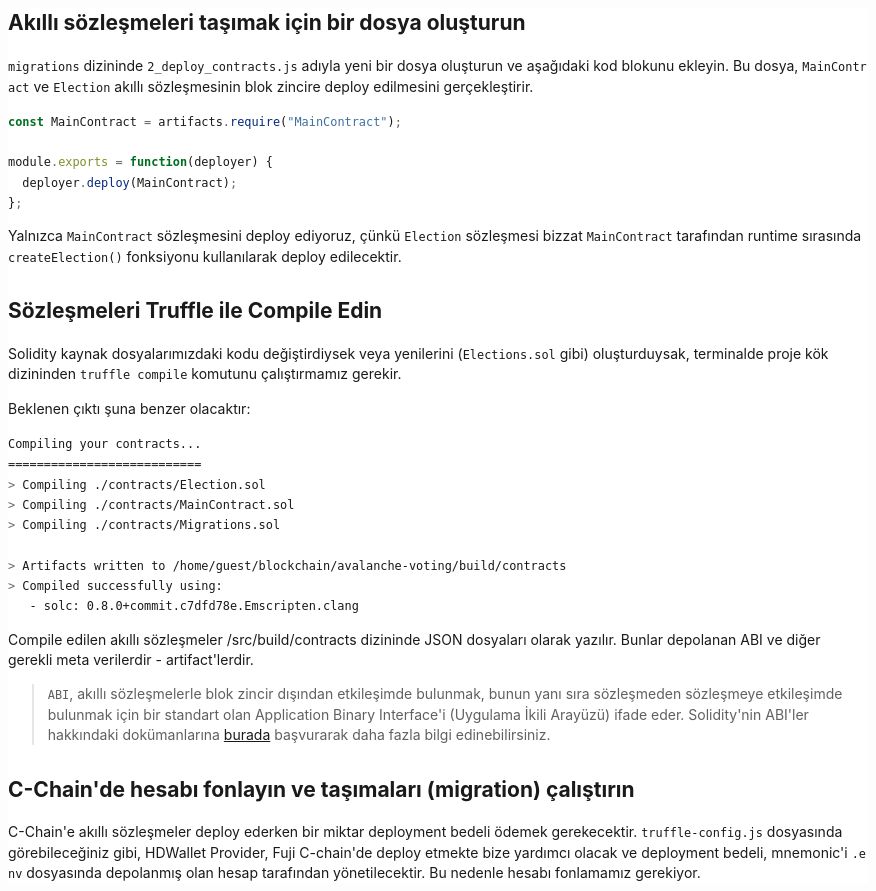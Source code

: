 ## **Akıllı sözleşmeleri taşımak için bir dosya oluşturun**

`migrations` dizininde `2_deploy_contracts.js` adıyla yeni bir dosya oluşturun ve aşağıdaki kod blokunu ekleyin. Bu dosya, `MainContract` ve `Election` akıllı sözleşmesinin blok zincire deploy edilmesini gerçekleştirir.

```javascript
const MainContract = artifacts.require("MainContract");

module.exports = function(deployer) {
  deployer.deploy(MainContract);
};
```

Yalnızca `MainContract` sözleşmesini deploy ediyoruz, çünkü `Election` sözleşmesi bizzat `MainContract` tarafından runtime sırasında `createElection()` fonksiyonu kullanılarak deploy edilecektir.

## **Sözleşmeleri Truffle ile Compile Edin**

Solidity kaynak dosyalarımızdaki kodu değiştirdiysek veya yenilerini \(`Elections.sol` gibi\) oluşturduysak, terminalde proje kök dizininden `truffle compile` komutunu çalıştırmamız gerekir.

Beklenen çıktı şuna benzer olacaktır:

```bash
Compiling your contracts...
===========================
> Compiling ./contracts/Election.sol
> Compiling ./contracts/MainContract.sol
> Compiling ./contracts/Migrations.sol

> Artifacts written to /home/guest/blockchain/avalanche-voting/build/contracts
> Compiled successfully using:
   - solc: 0.8.0+commit.c7dfd78e.Emscripten.clang
```

Compile edilen akıllı sözleşmeler /src/build/contracts dizininde JSON dosyaları olarak yazılır. Bunlar depolanan ABI ve diğer gerekli meta verilerdir - artifact'lerdir.

> `ABI`, akıllı sözleşmelerle blok zincir dışından etkileşimde bulunmak, bunun yanı sıra sözleşmeden sözleşmeye etkileşimde bulunmak için bir standart olan Application Binary Interface'i \(Uygulama İkili Arayüzü\) ifade eder. Solidity'nin ABI'ler hakkındaki dokümanlarına [burada](https://docs.soliditylang.org/en/v0.5.3/abi-spec.html#:~:text=The%20Contract%20Application%20Binary%20Interface,contract%2Dto%2Dcontract%20interaction.&text=This%20specification%20does%20not%20address,known%20only%20at%20run%2Dtime) başvurarak daha fazla bilgi edinebilirsiniz.

## **C-Chain'de hesabı fonlayın ve taşımaları \(migration\) çalıştırın**

C-Chain'e akıllı sözleşmeler deploy ederken bir miktar deployment bedeli ödemek gerekecektir. `truffle-config.js` dosyasında görebileceğiniz gibi, HDWallet Provider, Fuji C-chain'de deploy etmekte bize yardımcı olacak ve deployment bedeli, mnemonic'i `.env` dosyasında depolanmış olan hesap tarafından yönetilecektir. Bu nedenle hesabı fonlamamız gerekiyor.
